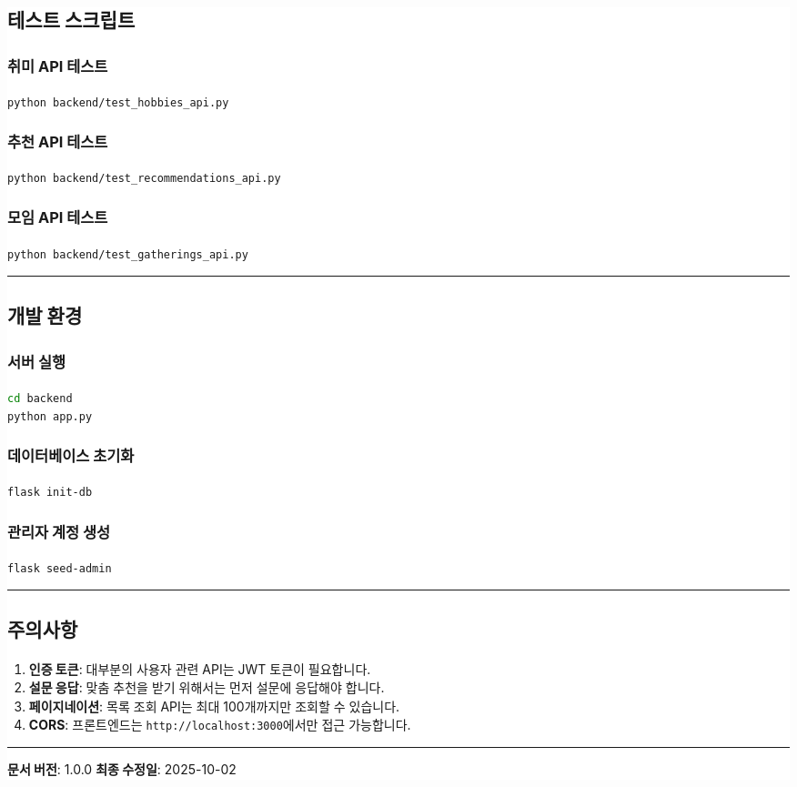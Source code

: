 
## 테스트 스크립트

### 취미 API 테스트
```bash
python backend/test_hobbies_api.py
```

### 추천 API 테스트
```bash
python backend/test_recommendations_api.py
```

### 모임 API 테스트
```bash
python backend/test_gatherings_api.py
```

---

## 개발 환경

### 서버 실행
```bash
cd backend
python app.py
```

### 데이터베이스 초기화
```bash
flask init-db
```

### 관리자 계정 생성
```bash
flask seed-admin
```

---

## 주의사항

1. **인증 토큰**: 대부분의 사용자 관련 API는 JWT 토큰이 필요합니다.
2. **설문 응답**: 맞춤 추천을 받기 위해서는 먼저 설문에 응답해야 합니다.
3. **페이지네이션**: 목록 조회 API는 최대 100개까지만 조회할 수 있습니다.
4. **CORS**: 프론트엔드는 `http://localhost:3000`에서만 접근 가능합니다.

---

**문서 버전**: 1.0.0
**최종 수정일**: 2025-10-02
